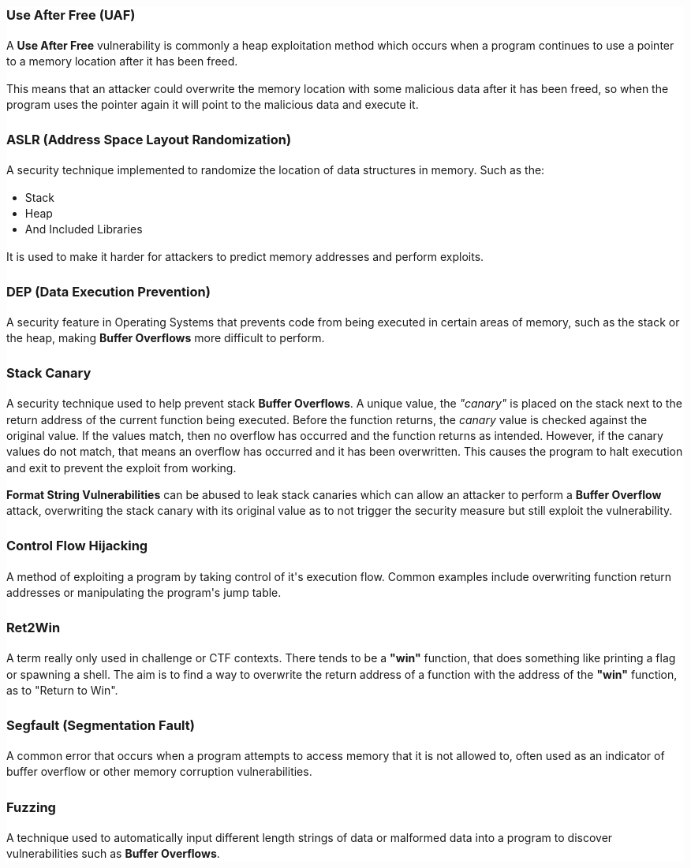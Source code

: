 ### Use After Free (UAF)
A **Use After Free** vulnerability is commonly a heap exploitation method which occurs when a program continues to use a pointer to a memory location after it has been freed.

This means that an attacker could overwrite the memory location with some malicious data after it has been freed, so when the program uses the pointer again it will point to the malicious data and execute it.

### ASLR (Address Space Layout Randomization)
A security technique implemented to randomize the location of data structures in memory.
Such as the: 
- Stack
- Heap
- And Included Libraries

It is used to make it harder for attackers to predict memory addresses and perform exploits.

### DEP (Data Execution Prevention)
A security feature in Operating Systems that prevents code from being executed in certain areas of memory, such as the stack or the heap, making **Buffer Overflows** more difficult to perform.

### Stack Canary
A security technique used to help prevent stack **Buffer Overflows**. A unique value, the *"canary"* is placed on the stack next to the return address of the current function being executed. Before the function returns, the *canary* value is checked against the original value. If the values match, then no overflow has occurred and the function returns as intended. However, if the canary values do not match, that means an overflow has occurred and it has been overwritten. This causes the program to halt execution and exit to prevent the exploit from working.

**Format String Vulnerabilities** can be abused to leak stack canaries which can allow an attacker to perform a **Buffer Overflow** attack, overwriting the stack canary with its original value as to not trigger the security measure but still exploit the vulnerability.

### Control Flow Hijacking
A method of exploiting a program by taking control of it's execution flow. Common examples include overwriting function return addresses or manipulating the program's jump table.

### Ret2Win
A term really only used in challenge or CTF contexts. There tends to be a **"win"** function, that does something like printing a flag or spawning a shell. The aim is to find a way to overwrite the return address of a function with the address of the **"win"** function, as to "Return to Win".

### Segfault (Segmentation Fault)
A common error that occurs when a program attempts to access memory that it is not allowed to, often used as an indicator of buffer overflow or other memory corruption vulnerabilities.

### Fuzzing
A technique used to automatically input different length strings of data or malformed data into a program to discover vulnerabilities such as **Buffer Overflows**.
